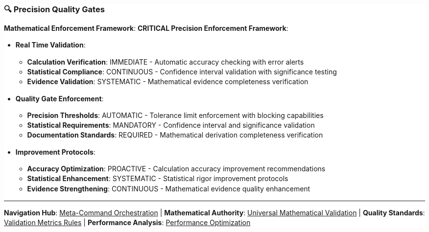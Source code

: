 ### **🔍 Precision Quality Gates**

**Mathematical Enforcement Framework**:
**CRITICAL Precision Enforcement Framework**:
- **Real Time Validation**:
  - **Calculation Verification**: IMMEDIATE - Automatic accuracy checking with error alerts
  - **Statistical Compliance**: CONTINUOUS - Confidence interval validation with significance testing
  - **Evidence Validation**: SYSTEMATIC - Mathematical evidence completeness verification

- **Quality Gate Enforcement**:
  - **Precision Thresholds**: AUTOMATIC - Tolerance limit enforcement with blocking capabilities
  - **Statistical Requirements**: MANDATORY - Confidence interval and significance validation
  - **Documentation Standards**: REQUIRED - Mathematical derivation completeness verification

- **Improvement Protocols**:
  - **Accuracy Optimization**: PROACTIVE - Calculation accuracy improvement recommendations
  - **Statistical Enhancement**: SYSTEMATIC - Statistical rigor improvement protocols
  - **Evidence Strengthening**: CONTINUOUS - Mathematical evidence quality enhancement

---

**Navigation Hub**: [Meta-Command Orchestration](../context-eng-compliant.md) | **Mathematical Authority**: [Universal Mathematical Validation](../knowledge/protocols/universal-mathematical-validation-framework.md) | **Quality Standards**: [Validation Metrics Rules](../knowledge/command-rules/validation-metrics-rules.md) | **Performance Analysis**: [Performance Optimization](../knowledge/strategies/PERFORMANCE_OPTIMIZATION.md)
